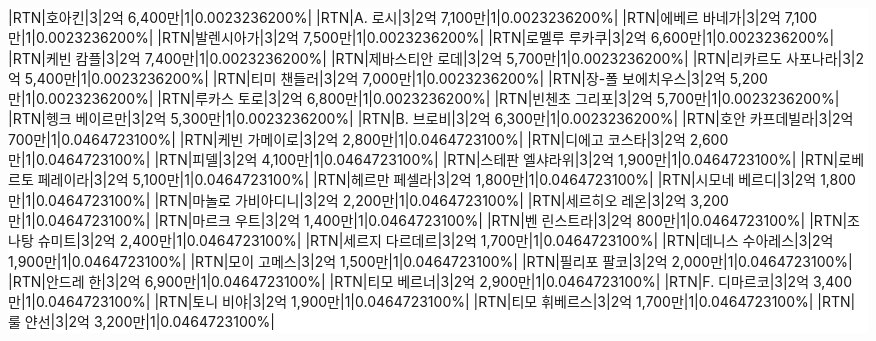 |RTN|호아킨|3|2억 6,400만|1|0.0023236200%|
|RTN|A. 로시|3|2억 7,100만|1|0.0023236200%|
|RTN|에베르 바네가|3|2억 7,100만|1|0.0023236200%|
|RTN|발렌시아가|3|2억 7,500만|1|0.0023236200%|
|RTN|로멜루 루카쿠|3|2억 6,600만|1|0.0023236200%|
|RTN|케빈 캄플|3|2억 7,400만|1|0.0023236200%|
|RTN|제바스티안 로데|3|2억 5,700만|1|0.0023236200%|
|RTN|리카르도 사포나라|3|2억 5,400만|1|0.0023236200%|
|RTN|티미 챈들러|3|2억 7,000만|1|0.0023236200%|
|RTN|장-폴 보에치우스|3|2억 5,200만|1|0.0023236200%|
|RTN|루카스 토로|3|2억 6,800만|1|0.0023236200%|
|RTN|빈첸초 그리포|3|2억 5,700만|1|0.0023236200%|
|RTN|헹크 베이르만|3|2억 5,300만|1|0.0023236200%|
|RTN|B. 브로비|3|2억 6,300만|1|0.0023236200%|
|RTN|호안 카프데빌라|3|2억 700만|1|0.0464723100%|
|RTN|케빈 가메이로|3|2억 2,800만|1|0.0464723100%|
|RTN|디에고 코스타|3|2억 2,600만|1|0.0464723100%|
|RTN|피델|3|2억 4,100만|1|0.0464723100%|
|RTN|스테판 엘샤라위|3|2억 1,900만|1|0.0464723100%|
|RTN|로베르토 페레이라|3|2억 5,100만|1|0.0464723100%|
|RTN|헤르만 페셀라|3|2억 1,800만|1|0.0464723100%|
|RTN|시모네 베르디|3|2억 1,800만|1|0.0464723100%|
|RTN|마놀로 가비아디니|3|2억 2,200만|1|0.0464723100%|
|RTN|세르히오 레온|3|2억 3,200만|1|0.0464723100%|
|RTN|마르크 우트|3|2억 1,400만|1|0.0464723100%|
|RTN|벤 린스트라|3|2억 800만|1|0.0464723100%|
|RTN|조나탕 슈미트|3|2억 2,400만|1|0.0464723100%|
|RTN|세르지 다르데르|3|2억 1,700만|1|0.0464723100%|
|RTN|데니스 수아레스|3|2억 1,900만|1|0.0464723100%|
|RTN|모이 고메스|3|2억 1,500만|1|0.0464723100%|
|RTN|필리포 팔코|3|2억 2,000만|1|0.0464723100%|
|RTN|안드레 한|3|2억 6,900만|1|0.0464723100%|
|RTN|티모 베르너|3|2억 2,900만|1|0.0464723100%|
|RTN|F. 디마르코|3|2억 3,400만|1|0.0464723100%|
|RTN|토니 비야|3|2억 1,900만|1|0.0464723100%|
|RTN|티모 휘베르스|3|2억 1,700만|1|0.0464723100%|
|RTN|룰 얀선|3|2억 3,200만|1|0.0464723100%|